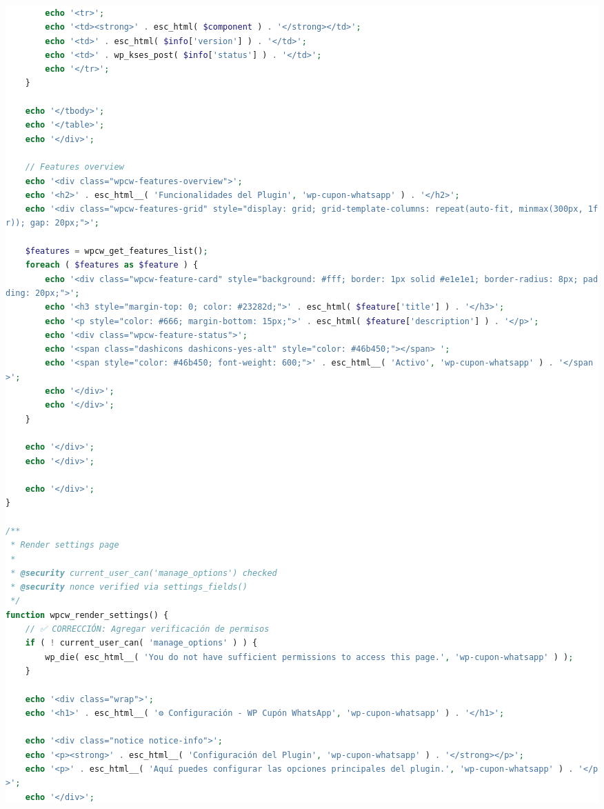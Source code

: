 ```php
        echo '<tr>';
        echo '<td><strong>' . esc_html( $component ) . '</strong></td>';
        echo '<td>' . esc_html( $info['version'] ) . '</td>';
        echo '<td>' . wp_kses_post( $info['status'] ) . '</td>';
        echo '</tr>';
    }

    echo '</tbody>';
    echo '</table>';
    echo '</div>';

    // Features overview
    echo '<div class="wpcw-features-overview">';
    echo '<h2>' . esc_html__( 'Funcionalidades del Plugin', 'wp-cupon-whatsapp' ) . '</h2>';
    echo '<div class="wpcw-features-grid" style="display: grid; grid-template-columns: repeat(auto-fit, minmax(300px, 1fr)); gap: 20px;">';

    $features = wpcw_get_features_list();
    foreach ( $features as $feature ) {
        echo '<div class="wpcw-feature-card" style="background: #fff; border: 1px solid #e1e1e1; border-radius: 8px; padding: 20px;">';
        echo '<h3 style="margin-top: 0; color: #23282d;">' . esc_html( $feature['title'] ) . '</h3>';
        echo '<p style="color: #666; margin-bottom: 15px;">' . esc_html( $feature['description'] ) . '</p>';
        echo '<div class="wpcw-feature-status">';
        echo '<span class="dashicons dashicons-yes-alt" style="color: #46b450;"></span> ';
        echo '<span style="color: #46b450; font-weight: 600;">' . esc_html__( 'Activo', 'wp-cupon-whatsapp' ) . '</span>';
        echo '</div>';
        echo '</div>';
    }

    echo '</div>';
    echo '</div>';

    echo '</div>';
}

/**
 * Render settings page
 * 
 * @security current_user_can('manage_options') checked
 * @security nonce verified via settings_fields()
 */
function wpcw_render_settings() {
    // ✅ CORRECCIÓN: Agregar verificación de permisos
    if ( ! current_user_can( 'manage_options' ) ) {
        wp_die( esc_html__( 'You do not have sufficient permissions to access this page.', 'wp-cupon-whatsapp' ) );
    }

    echo '<div class="wrap">';
    echo '<h1>' . esc_html__( '⚙️ Configuración - WP Cupón WhatsApp', 'wp-cupon-whatsapp' ) . '</h1>';

    echo '<div class="notice notice-info">';
    echo '<p><strong>' . esc_html__( 'Configuración del Plugin', 'wp-cupon-whatsapp' ) . '</strong></p>';
    echo '<p>' . esc_html__( 'Aquí puedes configurar las opciones principales del plugin.', 'wp-cupon-whatsapp' ) . '</p>';
    echo '</div>';

```